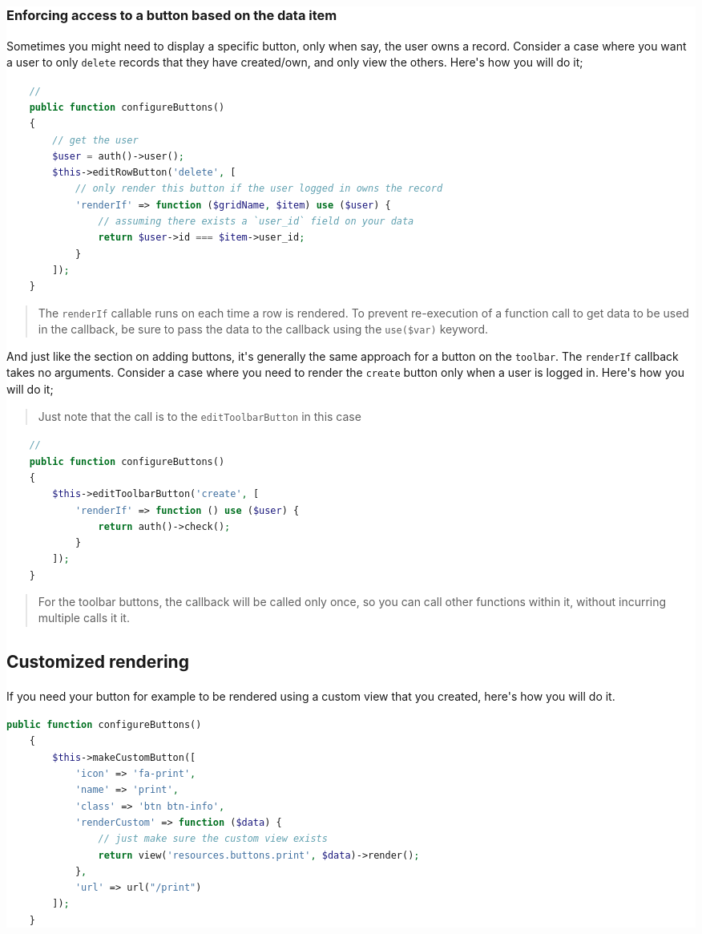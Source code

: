 
### Enforcing access to a button based on the data item
Sometimes you might need to display a specific button, only when say, the user owns a record. Consider a case where you want a user to only `delete` records that they have created/own, and only view the others. Here's how you will do it;
```php
    //
    public function configureButtons()
    {
        // get the user
        $user = auth()->user();
        $this->editRowButton('delete', [
            // only render this button if the user logged in owns the record
            'renderIf' => function ($gridName, $item) use ($user) {
                // assuming there exists a `user_id` field on your data
                return $user->id === $item->user_id;
            }
        ]);
    }
```
> The `renderIf` callable runs on each time a row is rendered. To prevent re-execution of a function call to get data to be used in the callback, be sure to pass the data to the callback using the `use($var)` keyword.


And just like the section on adding buttons, it's generally the same approach for a button on the `toolbar`. The `renderIf` callback takes no arguments. Consider a case where you need to render the `create` button only when a user is logged in. Here's how you will do it;

> Just note that the call is to the `editToolbarButton` in this case

```php
    //
    public function configureButtons()
    {
        $this->editToolbarButton('create', [
            'renderIf' => function () use ($user) {
                return auth()->check();
            }
        ]);
    }
```
> For the toolbar buttons, the callback will be called only once, so you can call other functions within it, without incurring multiple calls it it.

## Customized rendering
If you need your button for example to be rendered using a custom view that you created, here's how you will do it.
```php
public function configureButtons()
    {
        $this->makeCustomButton([
            'icon' => 'fa-print',
            'name' => 'print',
            'class' => 'btn btn-info',
            'renderCustom' => function ($data) {
                // just make sure the custom view exists
                return view('resources.buttons.print', $data)->render();
            },
            'url' => url("/print")
        ]);
    }
```
